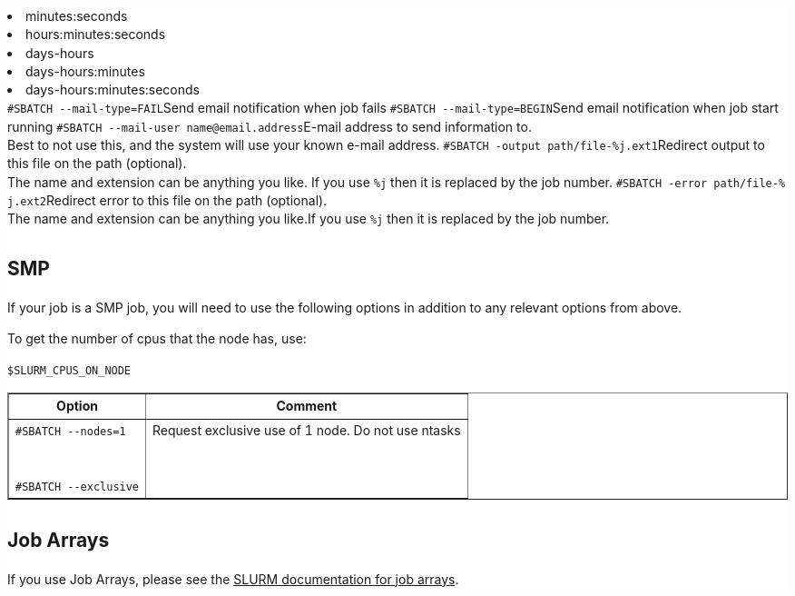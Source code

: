 <li>minutes:seconds</li>
<li>hours:minutes:seconds</li>
<li>days-hours</li>
<li>days-hours:minutes</li>
<li>days-hours:minutes:seconds</li>
</td></tr>
<tr><td><code>#SBATCH --mail-type=FAIL</code></td><td>Send email notification when job fails</td></tr>
<tr><td><code>#SBATCH --mail-type=BEGIN</code></td><td>Send email notification when job start running</td></tr>
<tr><td><code>#SBATCH --mail-user name@email.address</code></td><td>E-mail address to send information to.
<br>
Best to not use this, and the system will use your known e-mail address.</td></tr>
<tr><td><code>#SBATCH -output path/file-%j.ext1</code></td><td>Redirect output to this file on the path (optional).
<br>
The name and extension can be anything you like. If you use <code>%j</code> then it is replaced by the job number.</td></tr>
<tr><td><code>#SBATCH -error path/file-%j.ext2</code></td><td>Redirect error to this file on the path (optional).<br>
The name and extension can be anything you like.If you use <code>%j</code> then it is replaced by the job number.</td></tr>
</table>

<p></p>

## SMP 

If your job is a SMP job, you will need to use the following options in addition to any relevant options from above.

To get the number of cpus that the node has, use:

```
$SLURM_CPUS_ON_NODE
```

<table border="1">
<tr><th>Option</th><th>Comment</th></tr>
<tr><td><code>#SBATCH --nodes=1
<br>
#SBATCH --exclusive
</code></td><td>Request exclusive use of 1 node. Do not use ntasks</td></tr>
</table>

<p></p>

## Job Arrays

If you use Job Arrays, please see the [SLURM documentation for job arrays](http://www.schedmd.com/slurmdocs/job_array.html).
